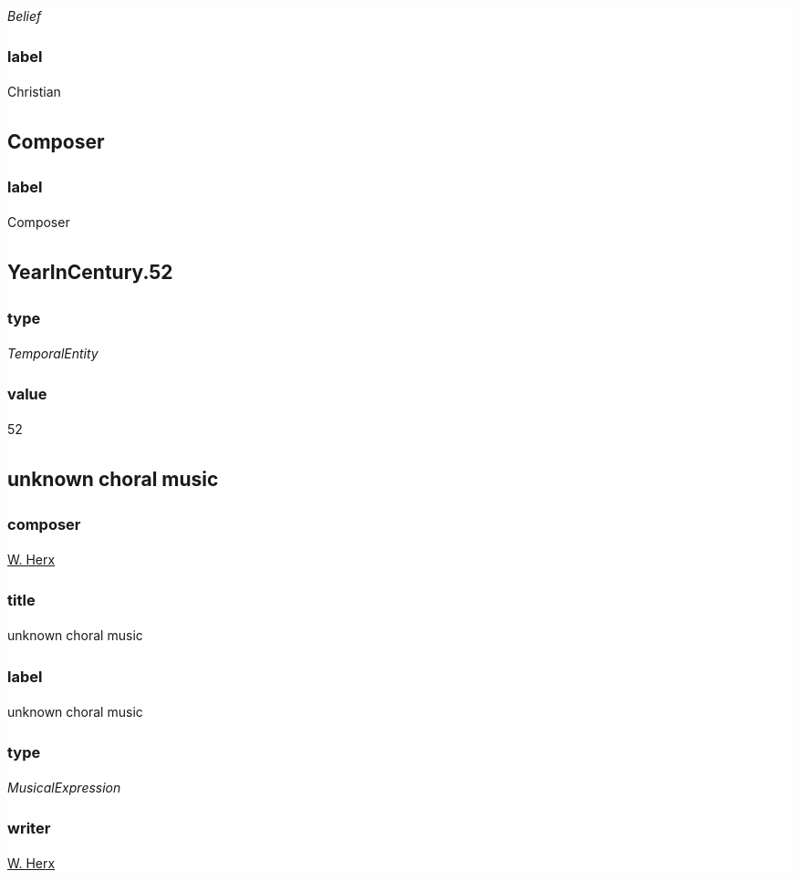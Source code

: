 *Belief*

### label


Christian

## Composer

### label


Composer

## YearInCentury.52

### type


*TemporalEntity*

### value


52

## unknown choral music

### composer


[W. Herx](#W.-Herx)

### title


unknown choral music

### label


unknown choral music

### type


*MusicalExpression*

### writer


[W. Herx](#W.-Herx)